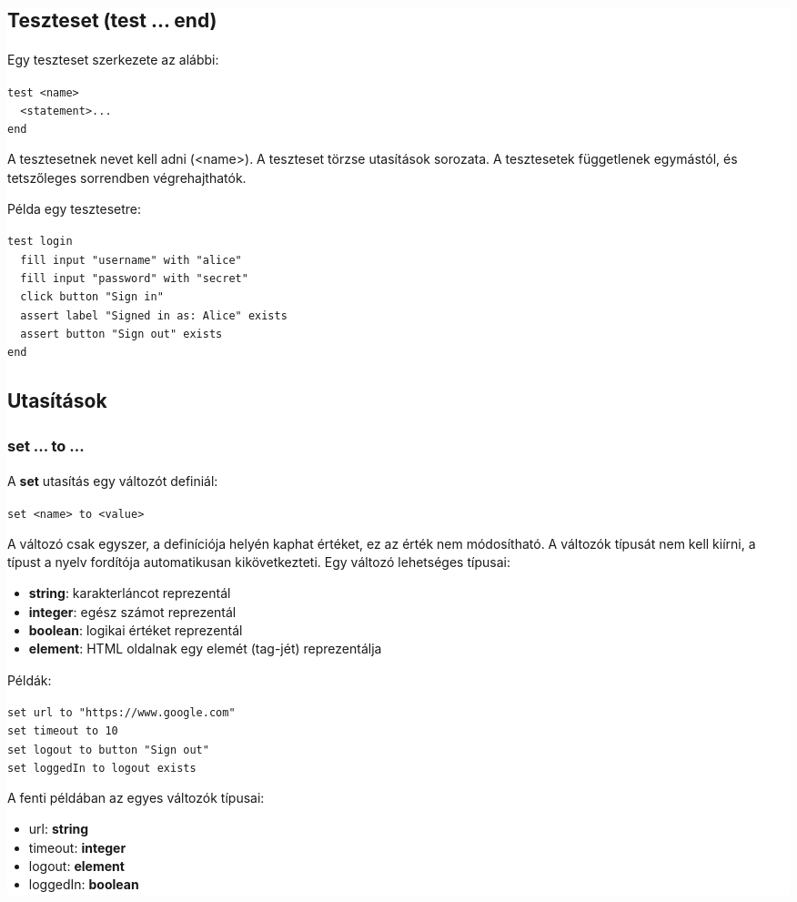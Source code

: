 ## Teszteset (test ... end)

Egy teszteset szerkezete az alábbi:

```
test <name>
  <statement>...
end
```

A tesztesetnek nevet kell adni (&lt;name>). A teszteset törzse utasítások sorozata. A tesztesetek függetlenek egymástól, és tetszőleges sorrendben végrehajthatók.

Példa egy tesztesetre:

```
test login
  fill input "username" with "alice"
  fill input "password" with "secret"
  click button "Sign in"
  assert label "Signed in as: Alice" exists
  assert button "Sign out" exists
end
```

## Utasítások

### set ... to ...

A **set** utasítás egy változót definiál:

```
set <name> to <value>
```

A változó csak egyszer, a definíciója helyén kaphat értéket, ez az érték nem módosítható. A változók típusát nem kell kiírni, a típust a nyelv fordítója automatikusan kikövetkezteti. Egy változó lehetséges típusai:

* **string**: karakterláncot reprezentál
* **integer**: egész számot reprezentál
* **boolean**: logikai értéket reprezentál
* **element**: HTML oldalnak egy elemét (tag-jét) reprezentálja

Példák:

```
set url to "https://www.google.com"
set timeout to 10
set logout to button "Sign out"
set loggedIn to logout exists
```

A fenti példában az egyes változók típusai:

* url: **string**
* timeout: **integer**
* logout: **element**
* loggedIn: **boolean**
